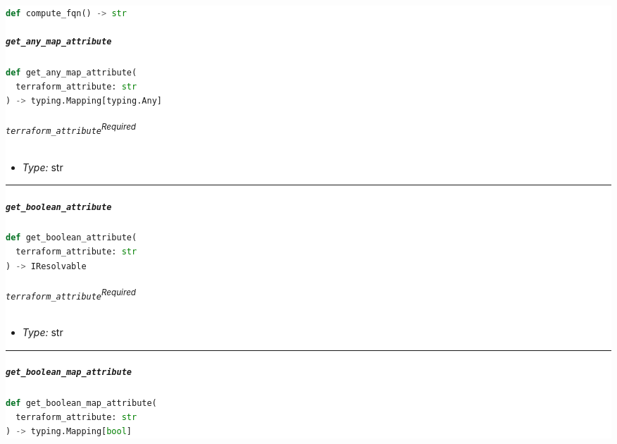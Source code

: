 ```python
def compute_fqn() -> str
```

##### `get_any_map_attribute` <a name="get_any_map_attribute" id="rhizo-co-terraform-provider-oci.dataOciOcvpEsxiHosts.DataOciOcvpEsxiHostsEsxiHostCollectionOutputReference.getAnyMapAttribute"></a>

```python
def get_any_map_attribute(
  terraform_attribute: str
) -> typing.Mapping[typing.Any]
```

###### `terraform_attribute`<sup>Required</sup> <a name="terraform_attribute" id="rhizo-co-terraform-provider-oci.dataOciOcvpEsxiHosts.DataOciOcvpEsxiHostsEsxiHostCollectionOutputReference.getAnyMapAttribute.parameter.terraformAttribute"></a>

- *Type:* str

---

##### `get_boolean_attribute` <a name="get_boolean_attribute" id="rhizo-co-terraform-provider-oci.dataOciOcvpEsxiHosts.DataOciOcvpEsxiHostsEsxiHostCollectionOutputReference.getBooleanAttribute"></a>

```python
def get_boolean_attribute(
  terraform_attribute: str
) -> IResolvable
```

###### `terraform_attribute`<sup>Required</sup> <a name="terraform_attribute" id="rhizo-co-terraform-provider-oci.dataOciOcvpEsxiHosts.DataOciOcvpEsxiHostsEsxiHostCollectionOutputReference.getBooleanAttribute.parameter.terraformAttribute"></a>

- *Type:* str

---

##### `get_boolean_map_attribute` <a name="get_boolean_map_attribute" id="rhizo-co-terraform-provider-oci.dataOciOcvpEsxiHosts.DataOciOcvpEsxiHostsEsxiHostCollectionOutputReference.getBooleanMapAttribute"></a>

```python
def get_boolean_map_attribute(
  terraform_attribute: str
) -> typing.Mapping[bool]
```
